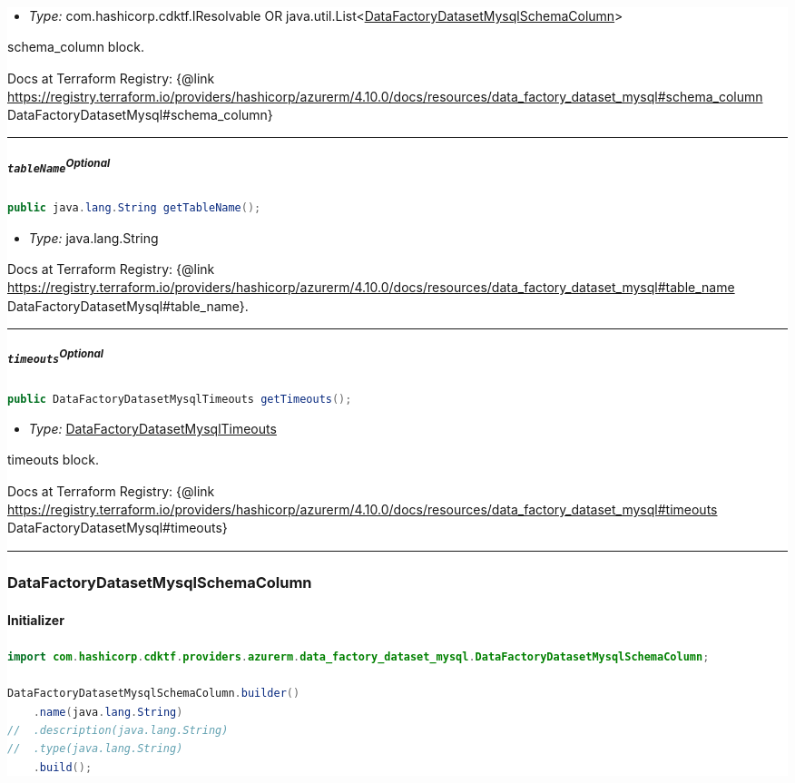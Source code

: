 - *Type:* com.hashicorp.cdktf.IResolvable OR java.util.List<<a href="#@cdktf/provider-azurerm.dataFactoryDatasetMysql.DataFactoryDatasetMysqlSchemaColumn">DataFactoryDatasetMysqlSchemaColumn</a>>

schema_column block.

Docs at Terraform Registry: {@link https://registry.terraform.io/providers/hashicorp/azurerm/4.10.0/docs/resources/data_factory_dataset_mysql#schema_column DataFactoryDatasetMysql#schema_column}

---

##### `tableName`<sup>Optional</sup> <a name="tableName" id="@cdktf/provider-azurerm.dataFactoryDatasetMysql.DataFactoryDatasetMysqlConfig.property.tableName"></a>

```java
public java.lang.String getTableName();
```

- *Type:* java.lang.String

Docs at Terraform Registry: {@link https://registry.terraform.io/providers/hashicorp/azurerm/4.10.0/docs/resources/data_factory_dataset_mysql#table_name DataFactoryDatasetMysql#table_name}.

---

##### `timeouts`<sup>Optional</sup> <a name="timeouts" id="@cdktf/provider-azurerm.dataFactoryDatasetMysql.DataFactoryDatasetMysqlConfig.property.timeouts"></a>

```java
public DataFactoryDatasetMysqlTimeouts getTimeouts();
```

- *Type:* <a href="#@cdktf/provider-azurerm.dataFactoryDatasetMysql.DataFactoryDatasetMysqlTimeouts">DataFactoryDatasetMysqlTimeouts</a>

timeouts block.

Docs at Terraform Registry: {@link https://registry.terraform.io/providers/hashicorp/azurerm/4.10.0/docs/resources/data_factory_dataset_mysql#timeouts DataFactoryDatasetMysql#timeouts}

---

### DataFactoryDatasetMysqlSchemaColumn <a name="DataFactoryDatasetMysqlSchemaColumn" id="@cdktf/provider-azurerm.dataFactoryDatasetMysql.DataFactoryDatasetMysqlSchemaColumn"></a>

#### Initializer <a name="Initializer" id="@cdktf/provider-azurerm.dataFactoryDatasetMysql.DataFactoryDatasetMysqlSchemaColumn.Initializer"></a>

```java
import com.hashicorp.cdktf.providers.azurerm.data_factory_dataset_mysql.DataFactoryDatasetMysqlSchemaColumn;

DataFactoryDatasetMysqlSchemaColumn.builder()
    .name(java.lang.String)
//  .description(java.lang.String)
//  .type(java.lang.String)
    .build();
```
